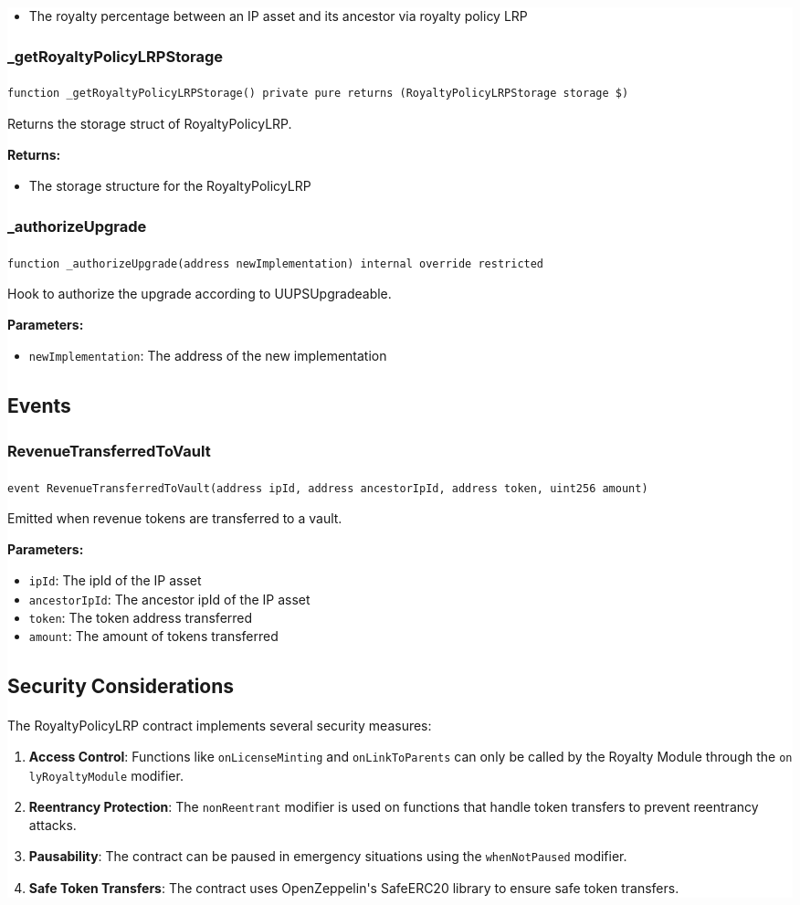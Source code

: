 - The royalty percentage between an IP asset and its ancestor via royalty policy LRP

### _getRoyaltyPolicyLRPStorage

```solidity
function _getRoyaltyPolicyLRPStorage() private pure returns (RoyaltyPolicyLRPStorage storage $)
```

Returns the storage struct of RoyaltyPolicyLRP.

**Returns:**

- The storage structure for the RoyaltyPolicyLRP

### _authorizeUpgrade

```solidity
function _authorizeUpgrade(address newImplementation) internal override restricted
```

Hook to authorize the upgrade according to UUPSUpgradeable.

**Parameters:**

- `newImplementation`: The address of the new implementation

## Events

### RevenueTransferredToVault

```solidity
event RevenueTransferredToVault(address ipId, address ancestorIpId, address token, uint256 amount)
```

Emitted when revenue tokens are transferred to a vault.

**Parameters:**

- `ipId`: The ipId of the IP asset
- `ancestorIpId`: The ancestor ipId of the IP asset
- `token`: The token address transferred
- `amount`: The amount of tokens transferred

## Security Considerations

The RoyaltyPolicyLRP contract implements several security measures:

1. **Access Control**: Functions like `onLicenseMinting` and `onLinkToParents` can only be called by the Royalty Module through the `onlyRoyaltyModule` modifier.

2. **Reentrancy Protection**: The `nonReentrant` modifier is used on functions that handle token transfers to prevent reentrancy attacks.

3. **Pausability**: The contract can be paused in emergency situations using the `whenNotPaused` modifier.

4. **Safe Token Transfers**: The contract uses OpenZeppelin's SafeERC20 library to ensure safe token transfers.
